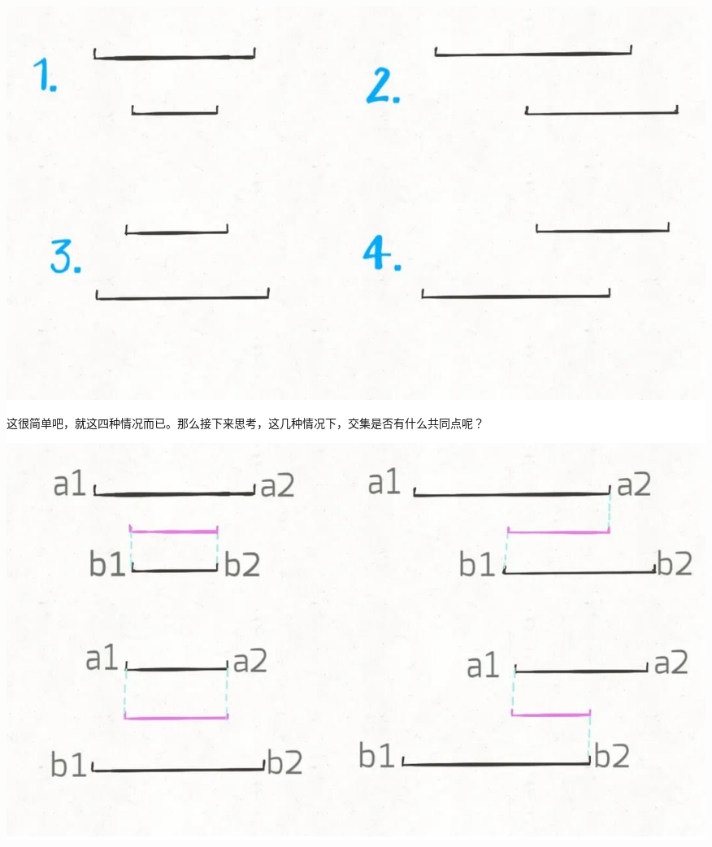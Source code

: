 ![img](./一文秒杀所有区间相关问题.assets/11.jpg)

这很简单吧，就这四种情况而已。那么接下来思考，这几种情况下，交集是否有什么共同点呢？

![img](./一文秒杀所有区间相关问题.assets/12.jpg)
